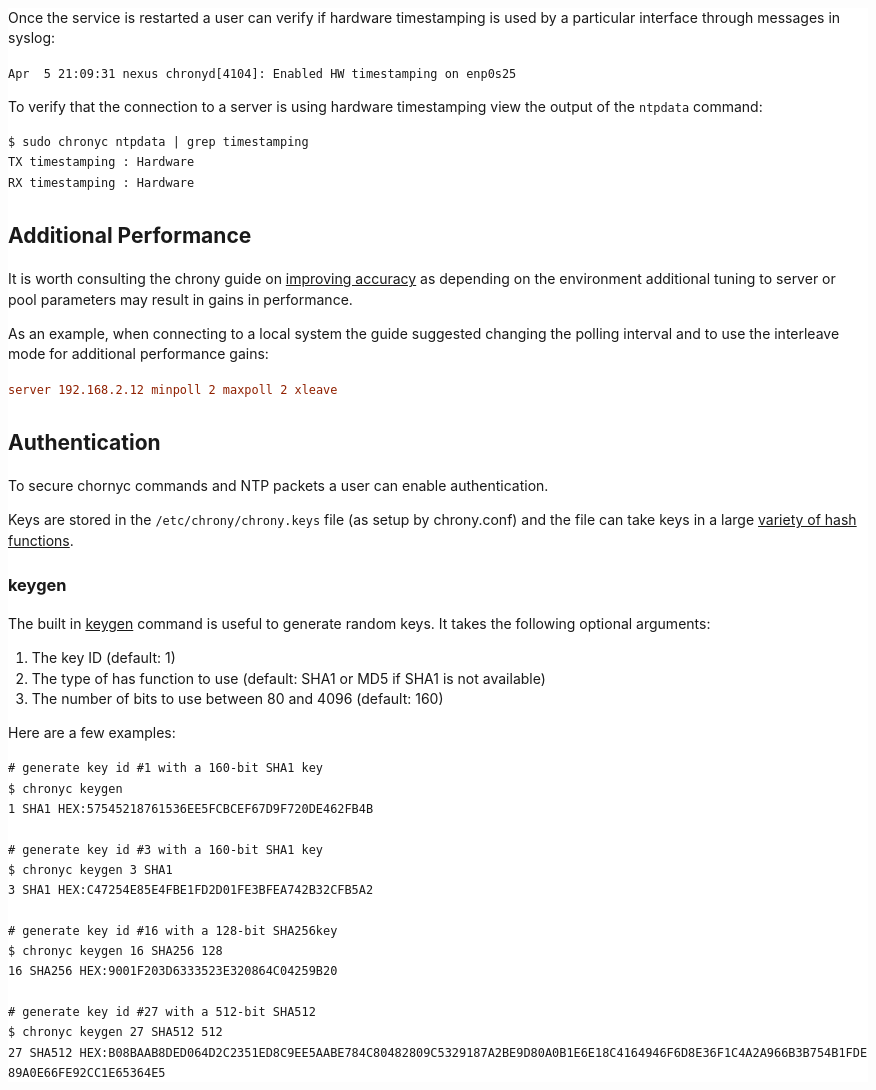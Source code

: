 Once the service is restarted a user can verify if hardware timestamping is used by a particular interface through messages in syslog:

```syslog
Apr  5 21:09:31 nexus chronyd[4104]: Enabled HW timestamping on enp0s25
```

To verify that the connection to a server is using hardware timestamping view the output of the `ntpdata` command:

```shell
$ sudo chronyc ntpdata | grep timestamping
TX timestamping : Hardware
RX timestamping : Hardware
```

## Additional Performance

It is worth consulting the chrony guide on [improving accuracy](https://chrony.tuxfamily.org/faq.html#_how_can_i_improve_the_accuracy_of_the_system_clock_with_ntp_sources) as depending on the environment additional tuning to server or pool parameters may result in gains in performance.

As an example, when connecting to a local system the guide suggested changing the polling interval and to use the interleave mode for additional performance gains:

```conf
server 192.168.2.12 minpoll 2 maxpoll 2 xleave
```

## Authentication

To secure chornyc commands and NTP packets a user can enable authentication.

Keys are stored in the `/etc/chrony/chrony.keys` file (as setup by chrony.conf) and the file can take keys in a large [variety of hash functions](https://chrony.tuxfamily.org/doc/3.3/chrony.conf.html#keyfile).

### keygen

The built in [keygen](https://chrony.tuxfamily.org/doc/3.3/chronyc.html#keygen) command is useful to generate random keys. It takes the following optional arguments:

1. The key ID (default: 1)
1. The type of has function to use (default: SHA1 or MD5 if SHA1 is not available)
1. The number of bits to use between 80 and 4096 (default: 160)

Here are a few examples:

```shell
# generate key id #1 with a 160-bit SHA1 key
$ chronyc keygen
1 SHA1 HEX:57545218761536EE5FCBCEF67D9F720DE462FB4B

# generate key id #3 with a 160-bit SHA1 key
$ chronyc keygen 3 SHA1
3 SHA1 HEX:C47254E85E4FBE1FD2D01FE3BFEA742B32CFB5A2

# generate key id #16 with a 128-bit SHA256key
$ chronyc keygen 16 SHA256 128
16 SHA256 HEX:9001F203D6333523E320864C04259B20

# generate key id #27 with a 512-bit SHA512
$ chronyc keygen 27 SHA512 512
27 SHA512 HEX:B08BAAB8DED064D2C2351ED8C9EE5AABE784C80482809C5329187A2BE9D80A0B1E6E18C4164946F6D8E36F1C4A2A966B3B754B1FDE89A0E66FE92CC1E65364E5
```
